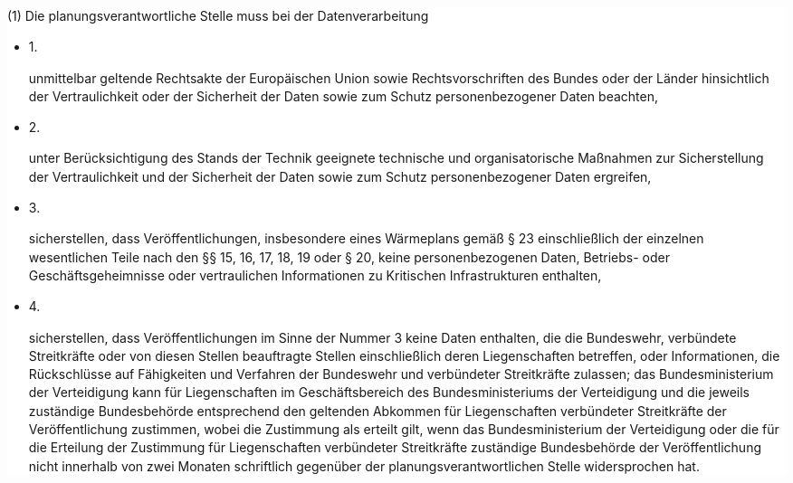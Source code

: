 <div>

<div class="jnhtml">

<div>

<div class="jurAbsatz">

(1) Die planungsverantwortliche Stelle muss bei der Datenverarbeitung

  - 1\.
    
    <div>
    
    unmittelbar geltende Rechtsakte der Europäischen Union sowie
    Rechtsvorschriften des Bundes oder der Länder hinsichtlich der
    Vertraulichkeit oder der Sicherheit der Daten sowie zum Schutz
    personenbezogener Daten beachten,
    
    </div>

  - 2\.
    
    <div>
    
    unter Berücksichtigung des Stands der Technik geeignete technische
    und organisatorische Maßnahmen zur Sicherstellung der
    Vertraulichkeit und der Sicherheit der Daten sowie zum Schutz
    personenbezogener Daten ergreifen,
    
    </div>

  - 3\.
    
    <div>
    
    sicherstellen, dass Veröffentlichungen, insbesondere eines
    Wärmeplans gemäß § 23 einschließlich der einzelnen wesentlichen
    Teile nach den §§ 15, 16, 17, 18, 19 oder § 20, keine
    personenbezogenen Daten, Betriebs- oder Geschäftsgeheimnisse oder
    vertraulichen Informationen zu Kritischen Infrastrukturen enthalten,
    
    </div>

  - 4\.
    
    <div>
    
    sicherstellen, dass Veröffentlichungen im Sinne der Nummer 3 keine
    Daten enthalten, die die Bundeswehr, verbündete Streitkräfte oder
    von diesen Stellen beauftragte Stellen einschließlich deren
    Liegenschaften betreffen, oder Informationen, die Rückschlüsse auf
    Fähigkeiten und Verfahren der Bundeswehr und verbündeter
    Streitkräfte zulassen; das Bundesministerium der Verteidigung kann
    für Liegenschaften im Geschäftsbereich des Bundesministeriums der
    Verteidigung und die jeweils zuständige Bundesbehörde entsprechend
    den geltenden Abkommen für Liegenschaften verbündeter Streitkräfte
    der Veröffentlichung zustimmen, wobei die Zustimmung als erteilt
    gilt, wenn das Bundesministerium der Verteidigung oder die für die
    Erteilung der Zustimmung für Liegenschaften verbündeter Streitkräfte
    zuständige Bundesbehörde der Veröffentlichung nicht innerhalb von
    zwei Monaten schriftlich gegenüber der planungsverantwortlichen
    Stelle widersprochen hat.
    